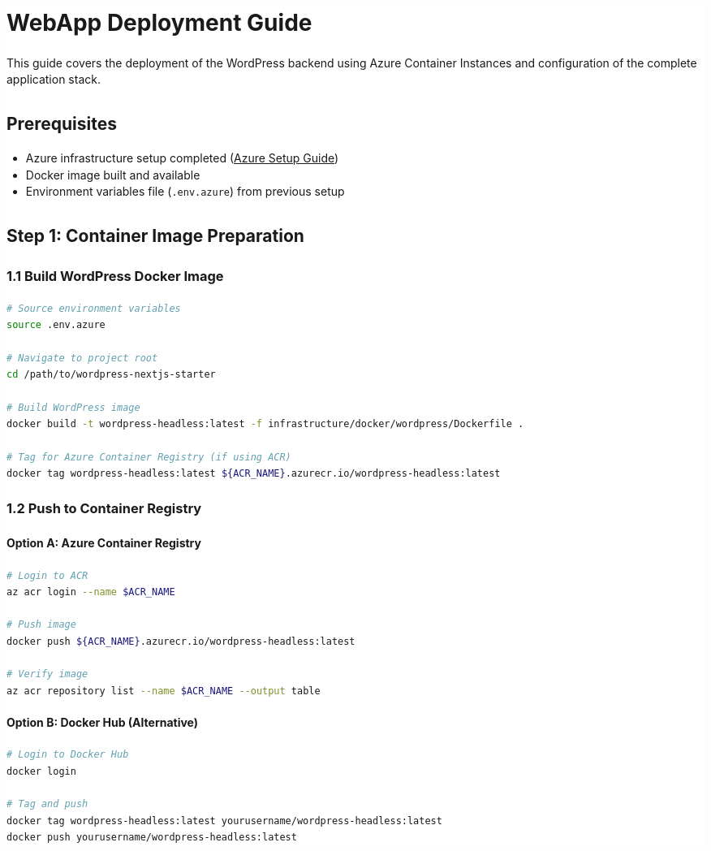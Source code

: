 # WebApp Deployment Guide

This guide covers the deployment of the WordPress backend using Azure Container Instances and configuration of the complete application stack.

## Prerequisites

- Azure infrastructure setup completed ([Azure Setup Guide](./azure-setup-guide.md))
- Docker image built and available
- Environment variables file (`.env.azure`) from previous setup

## Step 1: Container Image Preparation

### 1.1 Build WordPress Docker Image

```bash
# Source environment variables
source .env.azure

# Navigate to project root
cd /path/to/wordpress-nextjs-starter

# Build WordPress image
docker build -t wordpress-headless:latest -f infrastructure/docker/wordpress/Dockerfile .

# Tag for Azure Container Registry (if using ACR)
docker tag wordpress-headless:latest ${ACR_NAME}.azurecr.io/wordpress-headless:latest
```

### 1.2 Push to Container Registry

#### Option A: Azure Container Registry

```bash
# Login to ACR
az acr login --name $ACR_NAME

# Push image
docker push ${ACR_NAME}.azurecr.io/wordpress-headless:latest

# Verify image
az acr repository list --name $ACR_NAME --output table
```

#### Option B: Docker Hub (Alternative)

```bash
# Login to Docker Hub
docker login

# Tag and push
docker tag wordpress-headless:latest yourusername/wordpress-headless:latest
docker push yourusername/wordpress-headless:latest
```
